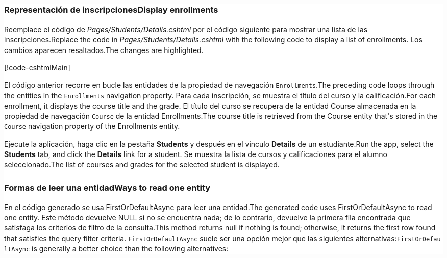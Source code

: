 ### <a name="display-enrollments"></a><span data-ttu-id="37d4f-250">Representación de inscripciones</span><span class="sxs-lookup"><span data-stu-id="37d4f-250">Display enrollments</span></span>

<span data-ttu-id="37d4f-251">Reemplace el código de *Pages/Students/Details.cshtml* por el código siguiente para mostrar una lista de las inscripciones.</span><span class="sxs-lookup"><span data-stu-id="37d4f-251">Replace the code in *Pages/Students/Details.cshtml* with the following code to display a list of enrollments.</span></span> <span data-ttu-id="37d4f-252">Los cambios aparecen resaltados.</span><span class="sxs-lookup"><span data-stu-id="37d4f-252">The changes are highlighted.</span></span>

[!code-cshtml[Main](intro/samples/cu30/Pages/Students/Details.cshtml?highlight=32-53)]

<span data-ttu-id="37d4f-253">El código anterior recorre en bucle las entidades de la propiedad de navegación `Enrollments`.</span><span class="sxs-lookup"><span data-stu-id="37d4f-253">The preceding code loops through the entities in the `Enrollments` navigation property.</span></span> <span data-ttu-id="37d4f-254">Para cada inscripción, se muestra el título del curso y la calificación.</span><span class="sxs-lookup"><span data-stu-id="37d4f-254">For each enrollment, it displays the course title and the grade.</span></span> <span data-ttu-id="37d4f-255">El título del curso se recupera de la entidad Course almacenada en la propiedad de navegación `Course` de la entidad Enrollments.</span><span class="sxs-lookup"><span data-stu-id="37d4f-255">The course title is retrieved from the Course entity that's stored in the `Course` navigation property of the Enrollments entity.</span></span>

<span data-ttu-id="37d4f-256">Ejecute la aplicación, haga clic en la pestaña **Students** y después en el vínculo **Details** de un estudiante.</span><span class="sxs-lookup"><span data-stu-id="37d4f-256">Run the app, select the **Students** tab, and click the **Details** link for a student.</span></span> <span data-ttu-id="37d4f-257">Se muestra la lista de cursos y calificaciones para el alumno seleccionado.</span><span class="sxs-lookup"><span data-stu-id="37d4f-257">The list of courses and grades for the selected student is displayed.</span></span>

### <a name="ways-to-read-one-entity"></a><span data-ttu-id="37d4f-258">Formas de leer una entidad</span><span class="sxs-lookup"><span data-stu-id="37d4f-258">Ways to read one entity</span></span>

<span data-ttu-id="37d4f-259">En el código generado se usa [FirstOrDefaultAsync](/dotnet/api/microsoft.entityframeworkcore.entityframeworkqueryableextensions.firstordefaultasync#Microsoft_EntityFrameworkCore_EntityFrameworkQueryableExtensions_FirstOrDefaultAsync__1_System_Linq_IQueryable___0__System_Threading_CancellationToken_) para leer una entidad.</span><span class="sxs-lookup"><span data-stu-id="37d4f-259">The generated code uses [FirstOrDefaultAsync](/dotnet/api/microsoft.entityframeworkcore.entityframeworkqueryableextensions.firstordefaultasync#Microsoft_EntityFrameworkCore_EntityFrameworkQueryableExtensions_FirstOrDefaultAsync__1_System_Linq_IQueryable___0__System_Threading_CancellationToken_) to read one entity.</span></span> <span data-ttu-id="37d4f-260">Este método devuelve NULL si no se encuentra nada; de lo contrario, devuelve la primera fila encontrada que satisfaga los criterios de filtro de la consulta.</span><span class="sxs-lookup"><span data-stu-id="37d4f-260">This method returns null if nothing is found; otherwise, it returns the first row found that satisfies the query filter criteria.</span></span> <span data-ttu-id="37d4f-261">`FirstOrDefaultAsync` suele ser una opción mejor que las siguientes alternativas:</span><span class="sxs-lookup"><span data-stu-id="37d4f-261">`FirstOrDefaultAsync` is generally a better choice than the following alternatives:</span></span>

